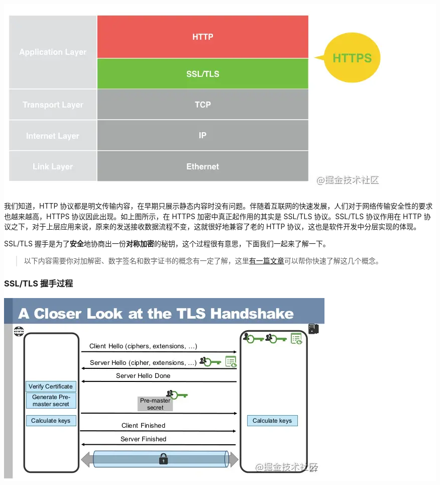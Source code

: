 
![img](https://raw.githubusercontent.com/codecodeabc/Note-len/main/img/202111161609848.webp)



我们知道，HTTP 协议都是明文传输内容，在早期只展示静态内容时没有问题。伴随着互联网的快速发展，人们对于网络传输安全性的要求也越来越高，HTTPS 协议因此出现。如上图所示，在 HTTPS 加密中真正起作用的其实是 SSL/TLS 协议。SSL/TLS 协议作用在 HTTP 协议之下，对于上层应用来说，原来的发送接收数据流程不变，这就很好地兼容了老的 HTTP 协议，这也是软件开发中分层实现的体现。

SSL/TLS 握手是为了**安全**地协商出一份**对称加密**的秘钥，这个过程很有意思，下面我们一起来了解一下。

> 以下内容需要你对加解密、数字签名和数字证书的概念有一定了解，这里[有一篇文章](https://link.juejin.cn/?target=http%3A%2F%2Fwww.jianshu.com%2Fp%2Fffe8c203a471)可以帮你快速了解这几个概念。

### SSL/TLS 握手过程



![img](https://raw.githubusercontent.com/codecodeabc/Note-len/main/img/202111161609723.webp)
